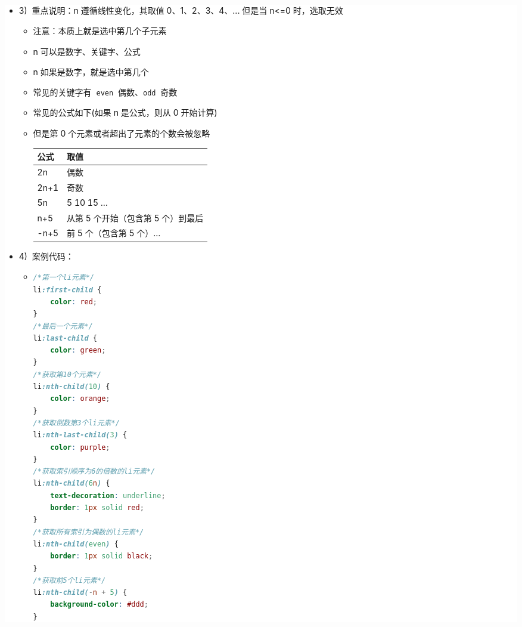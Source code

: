 - 3)  重点说明：n 遵循线性变化，其取值 0、1、2、3、4、... 但是当 n<=0 时，选取无效

  - 注意：本质上就是选中第几个子元素
  - n 可以是数字、关键字、公式
  - n 如果是数字，就是选中第几个
  - 常见的关键字有  `even`  偶数、`odd`  奇数
  - 常见的公式如下(如果 n 是公式，则从 0 开始计算)
  - 但是第 0 个元素或者超出了元素的个数会被忽略

    | 公式 | 取值                               |
    | ---- | ---------------------------------- |
    | 2n   | 偶数                               |
    | 2n+1 | 奇数                               |
    | 5n   | 5 10 15 …                          |
    | n+5  | 从第 5 个开始（包含第 5 个）到最后 |
    | -n+5 | 前 5 个（包含第 5 个）…            |

- 4)  案例代码：

  - ```css
    /*第一个li元素*/
    li:first-child {
    	color: red;
    }
    /*最后一个元素*/
    li:last-child {
    	color: green;
    }
    /*获取第10个元素*/
    li:nth-child(10) {
    	color: orange;
    }
    /*获取倒数第3个li元素*/
    li:nth-last-child(3) {
    	color: purple;
    }
    /*获取索引顺序为6的倍数的li元素*/
    li:nth-child(6n) {
    	text-decoration: underline;
    	border: 1px solid red;
    }
    /*获取所有索引为偶数的li元素*/
    li:nth-child(even) {
    	border: 1px solid black;
    }
    /*获取前5个li元素*/
    li:nth-child(-n + 5) {
    	background-color: #ddd;
    }
    